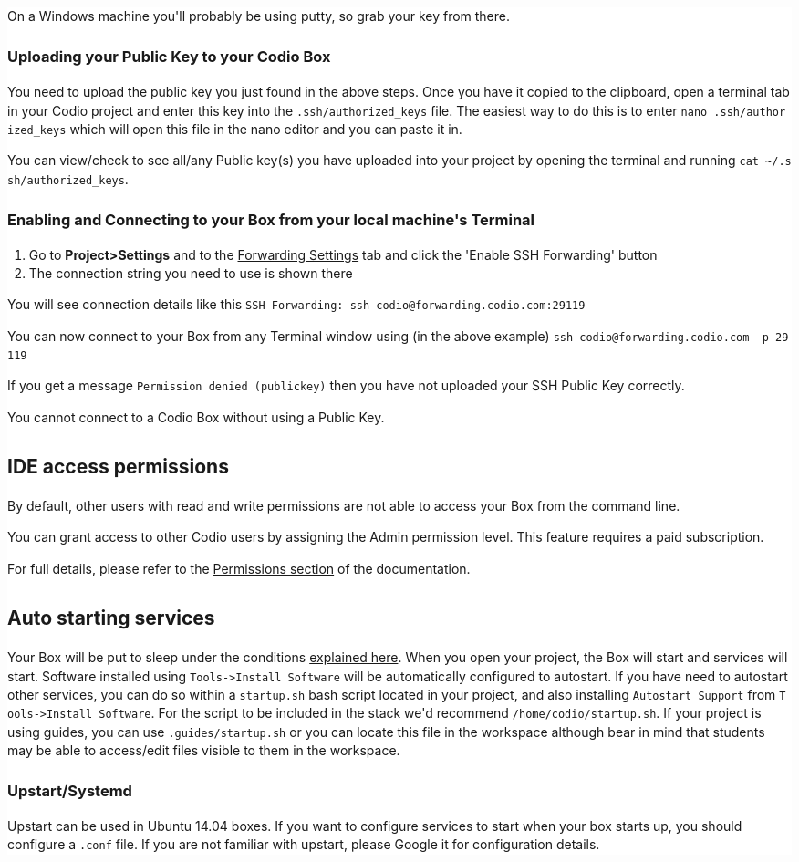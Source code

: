 On a Windows machine you'll probably be using putty, so grab your key from there.

### Uploading your Public Key to your Codio Box
You need to upload the public key you just found in the above steps. Once you have it copied to the clipboard, open a terminal tab in your Codio project and enter this key into the `.ssh/authorized_keys` file. The easiest way to do this is to enter `nano .ssh/authorized_keys` which will open this file in the nano editor and you can paste it in.

You can view/check to see all/any Public key(s) you have uploaded into your project by opening the terminal and running `cat ~/.ssh/authorized_keys`.

### Enabling and Connecting to your Box from your local machine's Terminal

1. Go to **Project>Settings** and to the [Forwarding Settings](/project/ide/settings/#project-settings) tab and click the 'Enable SSH Forwarding' button
1. The connection string you need to use is shown there

You will see connection details like this
`SSH Forwarding: ssh codio@forwarding.codio.com:29119`

You can now connect to your Box from any Terminal window using (in the above example)
`ssh codio@forwarding.codio.com -p 29119`

If you get a message `Permission denied (publickey)` then you have not uploaded your SSH Public Key correctly.

You cannot connect to a Codio Box without using a Public Key.
## IDE access permissions
By default, other users with read and write permissions are not able to access your Box from the command line.

You can grant access to other Codio users by assigning the Admin permission level. This feature requires a paid subscription.

For full details, please refer to the [Permissions section](/project/ide/settings/#project-permissions) of the documentation.
## Auto starting services
Your Box will be put to sleep under the conditions [explained here](/project/ide/boxes/#overview). When you open your project, the Box will start and services will start. Software installed using `Tools->Install Software` will be automatically configured to autostart.
If you have need to autostart other services, you can do so within a `startup.sh` bash script located in your project, and also installing `Autostart Support` from `Tools->Install Software`.
For the script to be included in the stack we'd recommend `/home/codio/startup.sh`.
If your project is using guides, you can use `.guides/startup.sh` or you can locate this file in the workspace although bear in mind that students may be able to access/edit files visible to them in the workspace. 

### Upstart/Systemd
Upstart can be used in Ubuntu 14.04 boxes. If you want to configure services to start when your box starts up, you should configure a `.conf` file. If you are not familiar with upstart, please Google it for configuration details.
